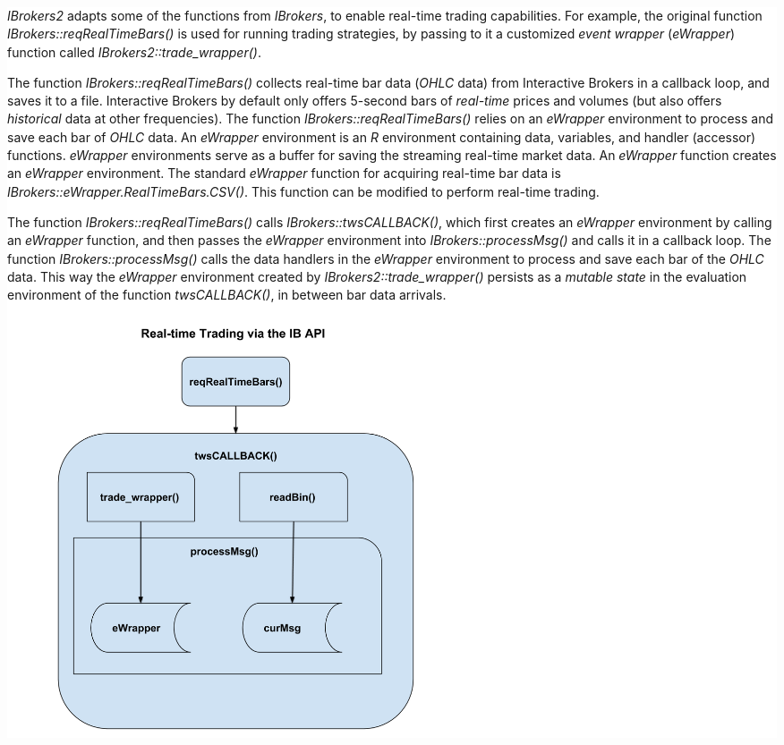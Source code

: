 *IBrokers2* adapts some of the functions from *IBrokers*, to enable real-time trading capabilities. For example, the original function *IBrokers::reqRealTimeBars()* is used for running trading strategies, by passing to it a customized *event wrapper* (*eWrapper*) function called *IBrokers2::trade\_wrapper()*.

The function *IBrokers::reqRealTimeBars()* collects real-time bar data (*OHLC* data) from Interactive Brokers in a callback loop, and saves it to a file. Interactive Brokers by default only offers 5-second bars of *real-time* prices and volumes (but also offers *historical* data at other frequencies). The function *IBrokers::reqRealTimeBars()* relies on an *eWrapper* environment to process and save each bar of *OHLC* data. An *eWrapper* environment is an *R* environment containing data, variables, and handler (accessor) functions. *eWrapper* environments serve as a buffer for saving the streaming real-time market data. An *eWrapper* function creates an *eWrapper* environment. The standard *eWrapper* function for acquiring real-time bar data is *IBrokers::eWrapper.RealTimeBars.CSV()*. This function can be modified to perform real-time trading.

The function *IBrokers::reqRealTimeBars()* calls *IBrokers::twsCALLBACK()*, which first creates an *eWrapper* environment by calling an *eWrapper* function, and then passes the *eWrapper* environment into *IBrokers::processMsg()* and calls it in a callback loop. The function *IBrokers::processMsg()* calls the data handlers in the *eWrapper* environment to process and save each bar of the *OHLC* data. This way the *eWrapper* environment created by *IBrokers2::trade\_wrapper()* persists as a *mutable state* in the evaluation environment of the function *twsCALLBACK()*, in between bar data arrivals.

<img src="ib_trade_processing.png" style="width:60.0%" />
